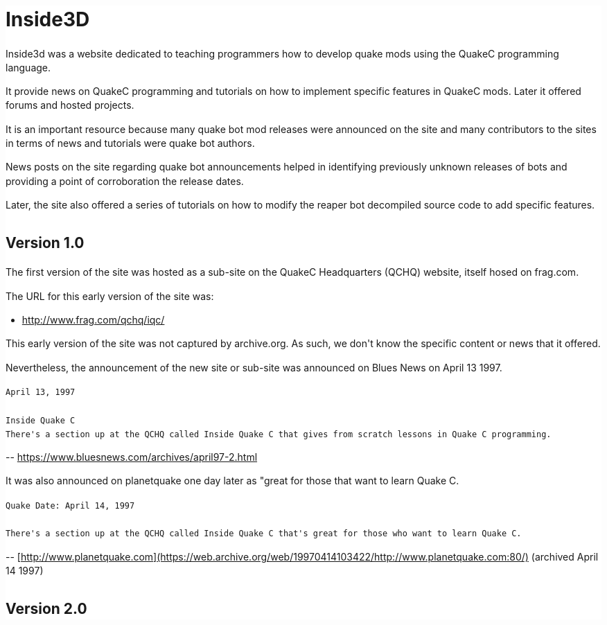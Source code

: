 # Inside3D

Inside3d was a website dedicated to teaching programmers how to develop quake mods using the QuakeC programming language.

It provide news on QuakeC programming and tutorials on how to implement specific features in QuakeC mods. Later it offered forums and hosted projects.

It is an important resource because many quake bot mod releases were announced on the site and many contributors to the sites in terms of news and tutorials were quake bot authors.

News posts on the site regarding quake bot announcements helped in identifying previously unknown releases of bots and providing a point of corroboration the release dates.

Later, the site also offered a series of tutorials on how to modify the reaper bot decompiled source code to add specific features.



## Version 1.0

The first version of the site was hosted as a sub-site on the QuakeC Headquarters (QCHQ) website, itself hosed on frag.com.

The URL for this early version of the site was:

* http://www.frag.com/qchq/iqc/

This early version of the site was not captured by archive.org. As such, we don't know the specific content or news that it offered.

Nevertheless, the announcement of the new site or sub-site was announced on Blues News on April 13 1997.

	April 13, 1997

	Inside Quake C
	There's a section up at the QCHQ called Inside Quake C that gives from scratch lessons in Quake C programming.

-- https://www.bluesnews.com/archives/april97-2.html

It was also announced on planetquake one day later as "great for those that want to learn Quake C.

	Quake Date: April 14, 1997

	There's a section up at the QCHQ called Inside Quake C that's great for those who want to learn Quake C.

-- [http://www.planetquake.com](https://web.archive.org/web/19970414103422/http://www.planetquake.com:80/) (archived April 14 1997)






## Version 2.0
